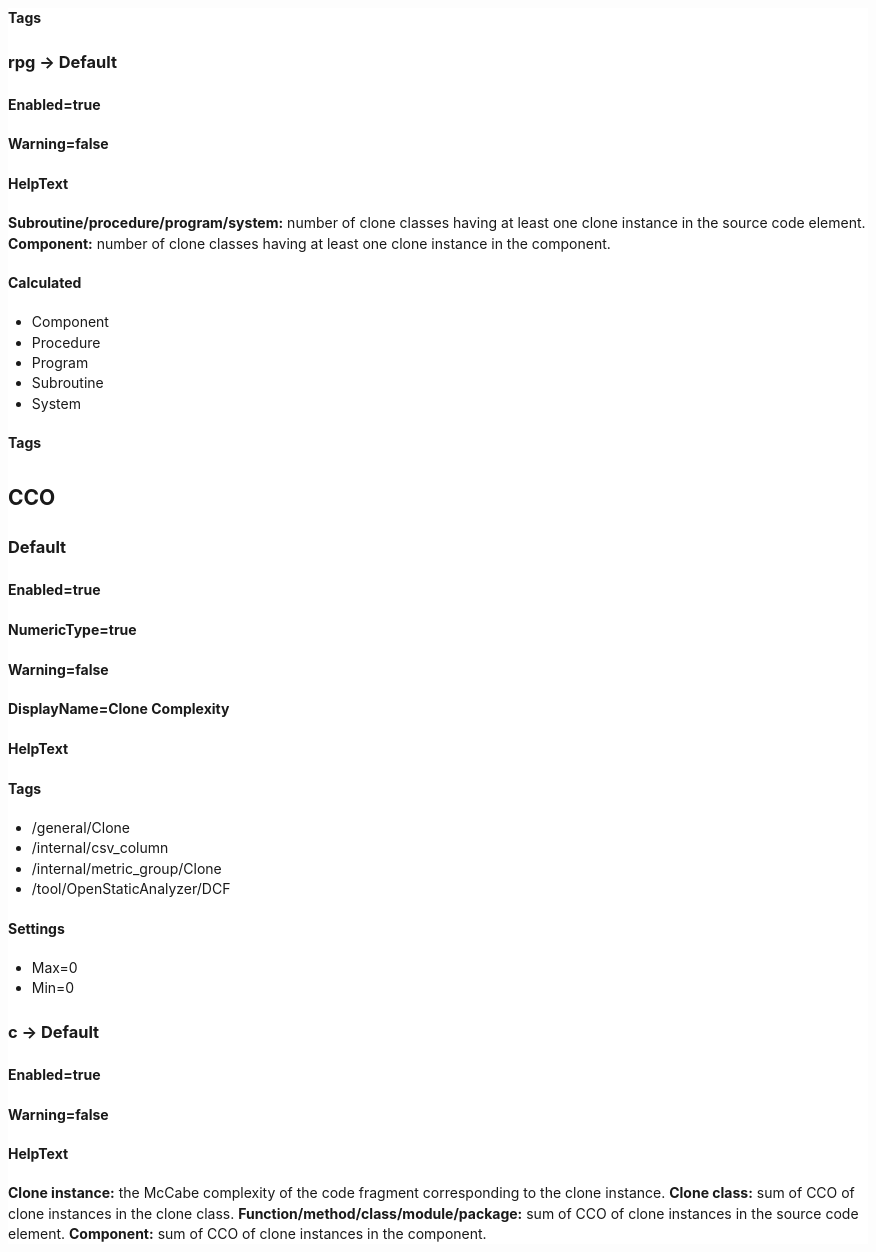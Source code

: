 #### Tags

### rpg -> Default
#### Enabled=true
#### Warning=false
#### HelpText
  **Subroutine/procedure/program/system:** number of clone classes having at least one clone instance in the source code element.
  **Component:** number of clone classes having at least one clone instance in the component.

#### Calculated
- Component
- Procedure
- Program
- Subroutine
- System

#### Tags


## CCO
### Default
#### Enabled=true
#### NumericType=true
#### Warning=false
#### DisplayName=Clone Complexity
#### HelpText


#### Tags
- /general/Clone
- /internal/csv_column
- /internal/metric_group/Clone
- /tool/OpenStaticAnalyzer/DCF

#### Settings
- Max=0
- Min=0

### c -> Default
#### Enabled=true
#### Warning=false
#### HelpText
  **Clone instance:** the McCabe complexity of the code fragment corresponding to the clone instance.
  **Clone class:** sum of CCO of clone instances in the clone class.
  **Function/method/class/module/package:** sum of CCO of clone instances in the source code element.
  **Component:** sum of CCO of clone instances in the component.
